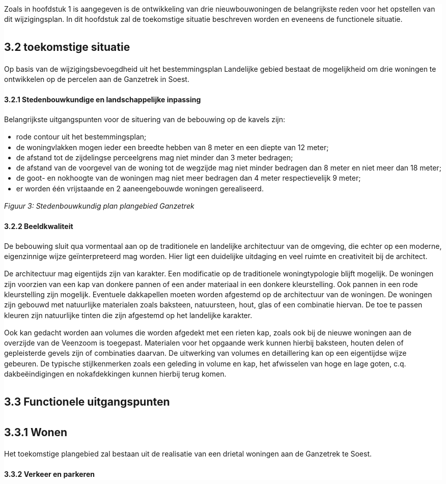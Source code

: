 Zoals in hoofdstuk 1 is aangegeven is de ontwikkeling van drie nieuwbouwoningen de belangrijkste reden voor het opstellen van dit wijzigingsplan. In dit hoofdstuk zal de toekomstige situatie beschreven worden en eveneens de functionele situatie.

## <span id="page-11-2"></span>**3.2 toekomstige situatie**

Op basis van de wijzigingsbevoegdheid uit het bestemmingsplan Landelijke gebied bestaat de mogelijkheid om drie woningen te ontwikkelen op de percelen aan de Ganzetrek in Soest.

#### <span id="page-11-3"></span>**3.2.1 Stedenbouwkundige en landschappelijke inpassing**

Belangrijkste uitgangspunten voor de situering van de bebouwing op de kavels zijn:

- rode contour uit het bestemmingsplan;
- de woningvlakken mogen ieder een breedte hebben van 8 meter en een diepte van 12 meter;
- de afstand tot de zijdelingse perceelgrens mag niet minder dan 3 meter bedragen;
- de afstand van de voorgevel van de woning tot de wegzijde mag niet minder bedragen dan 8 meter en niet meer dan 18 meter;
- de goot- en nokhoogte van de woningen mag niet meer bedragen dan 4 meter respectievelijk 9 meter;
- er worden één vrijstaande en 2 aaneengebouwde woningen gerealiseerd.

<span id="page-11-4"></span>*Figuur 3: Stedenbouwkundig plan plangebied Ganzetrek*

#### **3.2.2 Beeldkwaliteit**

De bebouwing sluit qua vormentaal aan op de traditionele en landelijke architectuur van de omgeving, die echter op een moderne, eigenzinnige wijze geïnterpreteerd mag worden. Hier ligt een duidelijke uitdaging en veel ruimte en creativiteit bij de architect.

De architectuur mag eigentijds zijn van karakter. Een modificatie op de traditionele woningtypologie blijft mogelijk. De woningen zijn voorzien van een kap van donkere pannen of een ander materiaal in een donkere kleurstelling. Ook pannen in een rode kleurstelling zijn mogelijk. Eventuele dakkapellen moeten worden afgestemd op de architectuur van de woningen. De woningen zijn gebouwd met natuurlijke materialen zoals baksteen, natuursteen, hout, glas of een combinatie hiervan. De toe te passen kleuren zijn natuurlijke tinten die zijn afgestemd op het landelijke karakter.

Ook kan gedacht worden aan volumes die worden afgedekt met een rieten kap, zoals ook bij de nieuwe woningen aan de overzijde van de Veenzoom is toegepast. Materialen voor het opgaande werk kunnen hierbij baksteen, houten delen of gepleisterde gevels zijn of combinaties daarvan. De uitwerking van volumes en detaillering kan op een eigentijdse wijze gebeuren. De typische stijlkenmerken zoals een geleding in volume en kap, het afwisselen van hoge en lage goten, c.q. dakbeëindigingen en nokafdekkingen kunnen hierbij terug komen.

## <span id="page-12-0"></span>**3.3 Functionele uitgangspunten**

## <span id="page-12-1"></span>**3.3.1 Wonen**

Het toekomstige plangebied zal bestaan uit de realisatie van een drietal woningen aan de Ganzetrek te Soest.

#### <span id="page-12-2"></span>**3.3.2 Verkeer en parkeren**
